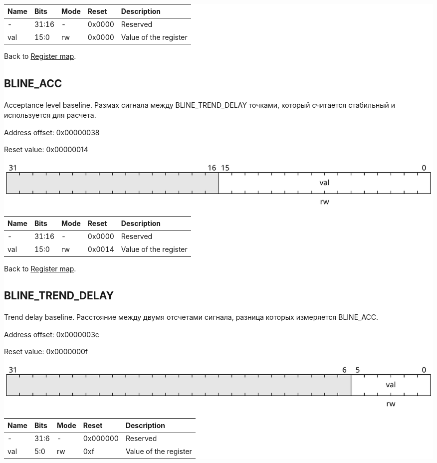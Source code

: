| Name             | Bits   | Mode            | Reset      | Description |
| :---             | :---   | :---            | :---       | :---        |
| -                | 31:16  | -               | 0x0000     | Reserved |
| val              | 15:0   | rw              | 0x0000     | Value of the register |

Back to [Register map](#register-map-summary).

## BLINE_ACC

Acceptance level baseline. Размах сигнала между BLINE_TREND_DELAY точками, который считается стабильный и используется для расчета.

Address offset: 0x00000038

Reset value: 0x00000014

![bline_acc](regs_img/bline_acc.svg)

| Name             | Bits   | Mode            | Reset      | Description |
| :---             | :---   | :---            | :---       | :---        |
| -                | 31:16  | -               | 0x0000     | Reserved |
| val              | 15:0   | rw              | 0x0014     | Value of the register |

Back to [Register map](#register-map-summary).

## BLINE_TREND_DELAY

Trend delay baseline. Расстояние между двумя отсчетами сигнала, разница которых измеряется BLINE_ACC.

Address offset: 0x0000003c

Reset value: 0x0000000f

![bline_trend_delay](regs_img/bline_trend_delay.svg)

| Name             | Bits   | Mode            | Reset      | Description |
| :---             | :---   | :---            | :---       | :---        |
| -                | 31:6   | -               | 0x000000   | Reserved |
| val              | 5:0    | rw              | 0xf        | Value of the register |

